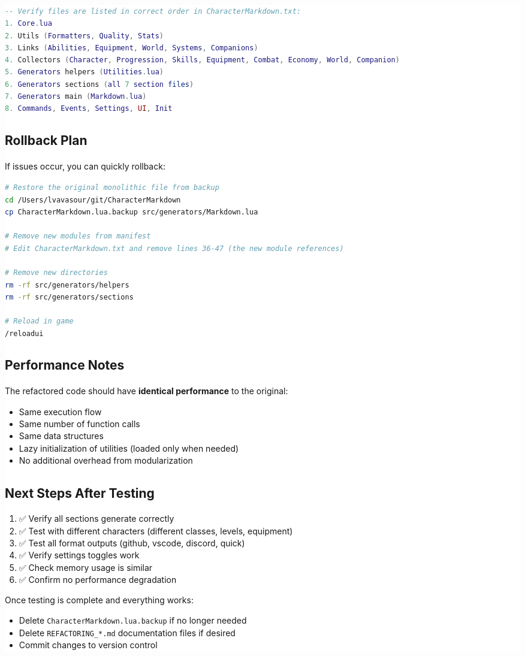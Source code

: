 ```lua
-- Verify files are listed in correct order in CharacterMarkdown.txt:
1. Core.lua
2. Utils (Formatters, Quality, Stats)
3. Links (Abilities, Equipment, World, Systems, Companions)
4. Collectors (Character, Progression, Skills, Equipment, Combat, Economy, World, Companion)
5. Generators helpers (Utilities.lua)
6. Generators sections (all 7 section files)
7. Generators main (Markdown.lua)
8. Commands, Events, Settings, UI, Init
```

## Rollback Plan

If issues occur, you can quickly rollback:

```bash
# Restore the original monolithic file from backup
cd /Users/lvavasour/git/CharacterMarkdown
cp CharacterMarkdown.lua.backup src/generators/Markdown.lua

# Remove new modules from manifest
# Edit CharacterMarkdown.txt and remove lines 36-47 (the new module references)

# Remove new directories
rm -rf src/generators/helpers
rm -rf src/generators/sections

# Reload in game
/reloadui
```

## Performance Notes

The refactored code should have **identical performance** to the original:

- Same execution flow
- Same number of function calls
- Same data structures
- Lazy initialization of utilities (loaded only when needed)
- No additional overhead from modularization

## Next Steps After Testing

1. ✅ Verify all sections generate correctly
2. ✅ Test with different characters (different classes, levels, equipment)
3. ✅ Test all format outputs (github, vscode, discord, quick)
4. ✅ Verify settings toggles work
5. ✅ Check memory usage is similar
6. ✅ Confirm no performance degradation

Once testing is complete and everything works:
- Delete `CharacterMarkdown.lua.backup` if no longer needed
- Delete `REFACTORING_*.md` documentation files if desired
- Commit changes to version control
